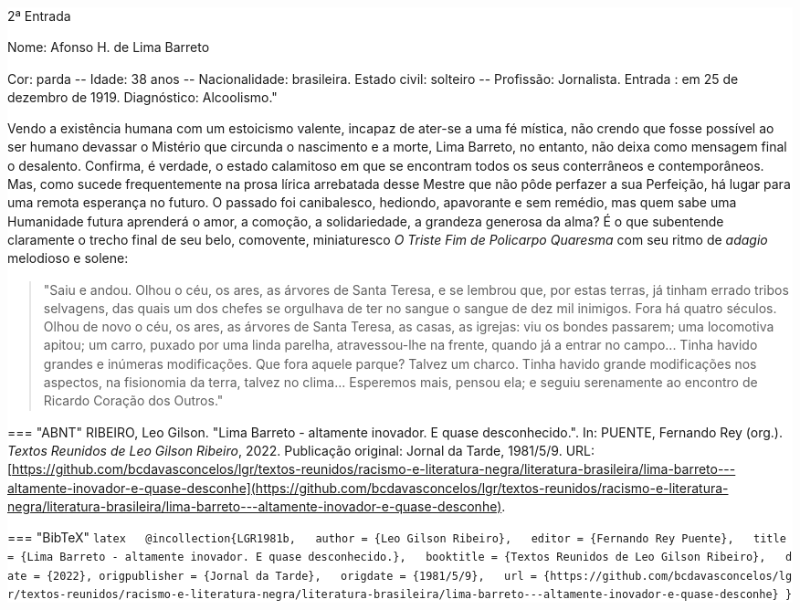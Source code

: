 2ª Entrada

Nome: Afonso H. de Lima Barreto

Cor: parda -- Idade: 38 anos -- Nacionalidade: brasileira. Estado civil: solteiro -- Profissão: Jornalista. Entrada : em 25 de dezembro de 1919. Diagnóstico: Alcoolismo."

Vendo a existência humana com um estoicismo valente, incapaz de ater-se a uma fé mística, não crendo que fosse possível ao ser humano devassar o Mistério que circunda o nascimento e a morte, Lima Barreto, no entanto, não deixa como mensagem final o desalento. Confirma, é verdade, o estado calamitoso em que se encontram todos os seus conterrâneos e contemporâneos. Mas, como sucede frequentemente na prosa lírica arrebatada desse Mestre que não pôde perfazer a sua Perfeição, há lugar para uma remota esperança no futuro. O passado foi canibalesco, hediondo, apavorante e sem remédio, mas quem sabe uma Humanidade futura aprenderá o amor, a comoção, a solidariedade, a grandeza generosa da alma? É o que subentende claramente o trecho final de seu belo, comovente, miniaturesco *O Triste Fim de Policarpo Quaresma* com seu ritmo de *adagio* melodioso e solene:

> "Saiu e andou. Olhou o céu, os ares, as árvores de Santa Teresa, e se lembrou que, por estas terras, já tinham errado tribos selvagens, das quais um dos chefes se orgulhava de ter no sangue o sangue de dez mil inimigos. Fora há quatro séculos. Olhou de novo o céu, os ares, as árvores de Santa Teresa, as casas, as igrejas: viu os bondes passarem; uma locomotiva apitou; um carro, puxado por uma linda parelha, atravessou-lhe na frente, quando já a entrar no campo\... Tinha havido grandes e inúmeras modificações. Que fora aquele parque? Talvez um charco. Tinha havido grande modificações nos aspectos, na fisionomia da terra, talvez no clima\... Esperemos mais, pensou ela; e seguiu serenamente ao encontro de Ricardo Coração dos Outros."  




=== "ABNT"
    RIBEIRO, Leo Gilson. "Lima Barreto - altamente inovador. E quase desconhecido.". In: PUENTE, Fernando Rey (org.). _Textos Reunidos de Leo Gilson Ribeiro_, 2022. Publicação original: Jornal da Tarde, 1981/5/9.  URL: [https://github.com/bcdavasconcelos/lgr/textos-reunidos/racismo-e-literatura-negra/literatura-brasileira/lima-barreto---altamente-inovador-e-quase-desconhe](https://github.com/bcdavasconcelos/lgr/textos-reunidos/racismo-e-literatura-negra/literatura-brasileira/lima-barreto---altamente-inovador-e-quase-desconhe).  

=== "BibTeX"
    ```latex  
    @incollection{LGR1981b,  
    author = {Leo Gilson Ribeiro},  
    editor = {Fernando Rey Puente},  
    title = {Lima Barreto - altamente inovador. E quase desconhecido.},  
    booktitle = {Textos Reunidos de Leo Gilson Ribeiro},  
    date = {2022},
    origpublisher = {Jornal da Tarde},  
    origdate = {1981/5/9},  
    url = {https://github.com/bcdavasconcelos/lgr/textos-reunidos/racismo-e-literatura-negra/literatura-brasileira/lima-barreto---altamente-inovador-e-quase-desconhe}
    }
    ```
